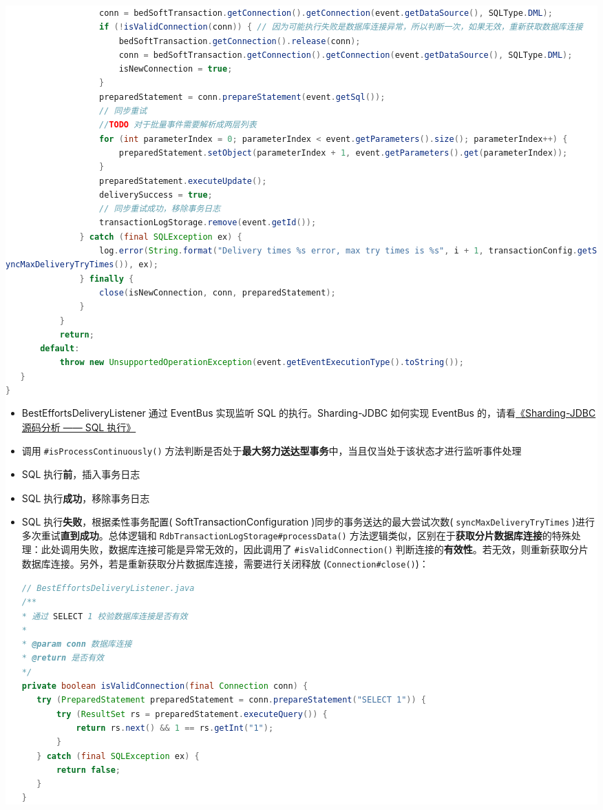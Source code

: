 ```Java
                   conn = bedSoftTransaction.getConnection().getConnection(event.getDataSource(), SQLType.DML);
                   if (!isValidConnection(conn)) { // 因为可能执行失败是数据库连接异常，所以判断一次，如果无效，重新获取数据库连接
                       bedSoftTransaction.getConnection().release(conn);
                       conn = bedSoftTransaction.getConnection().getConnection(event.getDataSource(), SQLType.DML);
                       isNewConnection = true;
                   }
                   preparedStatement = conn.prepareStatement(event.getSql());
                   // 同步重试
                   //TODO 对于批量事件需要解析成两层列表
                   for (int parameterIndex = 0; parameterIndex < event.getParameters().size(); parameterIndex++) {
                       preparedStatement.setObject(parameterIndex + 1, event.getParameters().get(parameterIndex));
                   }
                   preparedStatement.executeUpdate();
                   deliverySuccess = true;
                   // 同步重试成功，移除事务日志
                   transactionLogStorage.remove(event.getId());
               } catch (final SQLException ex) {
                   log.error(String.format("Delivery times %s error, max try times is %s", i + 1, transactionConfig.getSyncMaxDeliveryTryTimes()), ex);
               } finally {
                   close(isNewConnection, conn, preparedStatement);
               }
           }
           return;
       default: 
           throw new UnsupportedOperationException(event.getEventExecutionType().toString());
   }
}
```

* BestEffortsDeliveryListener 通过 EventBus 实现监听 SQL 的执行。Sharding-JDBC 如何实现 EventBus 的，请看[《Sharding-JDBC 源码分析 —— SQL 执行》](http://www.iocoder.cn/Sharding-JDBC/sql-execute/?self)
* 调用 `#isProcessContinuously()` 方法判断是否处于**最大努力送达型事务**中，当且仅当处于该状态才进行监听事件处理
* SQL 执行**前**，插入事务日志
* SQL 执行**成功**，移除事务日志
* SQL 执行**失败**，根据柔性事务配置( SoftTransactionConfiguration )同步的事务送达的最大尝试次数( `syncMaxDeliveryTryTimes` )进行多次重试**直到成功**。总体逻辑和 `RdbTransactionLogStorage#processData()` 方法逻辑类似，区别在于**获取分片数据库连接**的特殊处理：此处调用失败，数据库连接可能是异常无效的，因此调用了 `#isValidConnection()` 判断连接的**有效性**。若无效，则重新获取分片数据库连接。另外，若是重新获取分片数据库连接，需要进行关闭释放 (`Connection#close()`)：

    ```Java
    // BestEffortsDeliveryListener.java
    /**
    * 通过 SELECT 1 校验数据库连接是否有效
    *
    * @param conn 数据库连接
    * @return 是否有效
    */
    private boolean isValidConnection(final Connection conn) {
       try (PreparedStatement preparedStatement = conn.prepareStatement("SELECT 1")) {
           try (ResultSet rs = preparedStatement.executeQuery()) {
               return rs.next() && 1 == rs.getInt("1");
           }
       } catch (final SQLException ex) {
           return false;
       }
    }
    